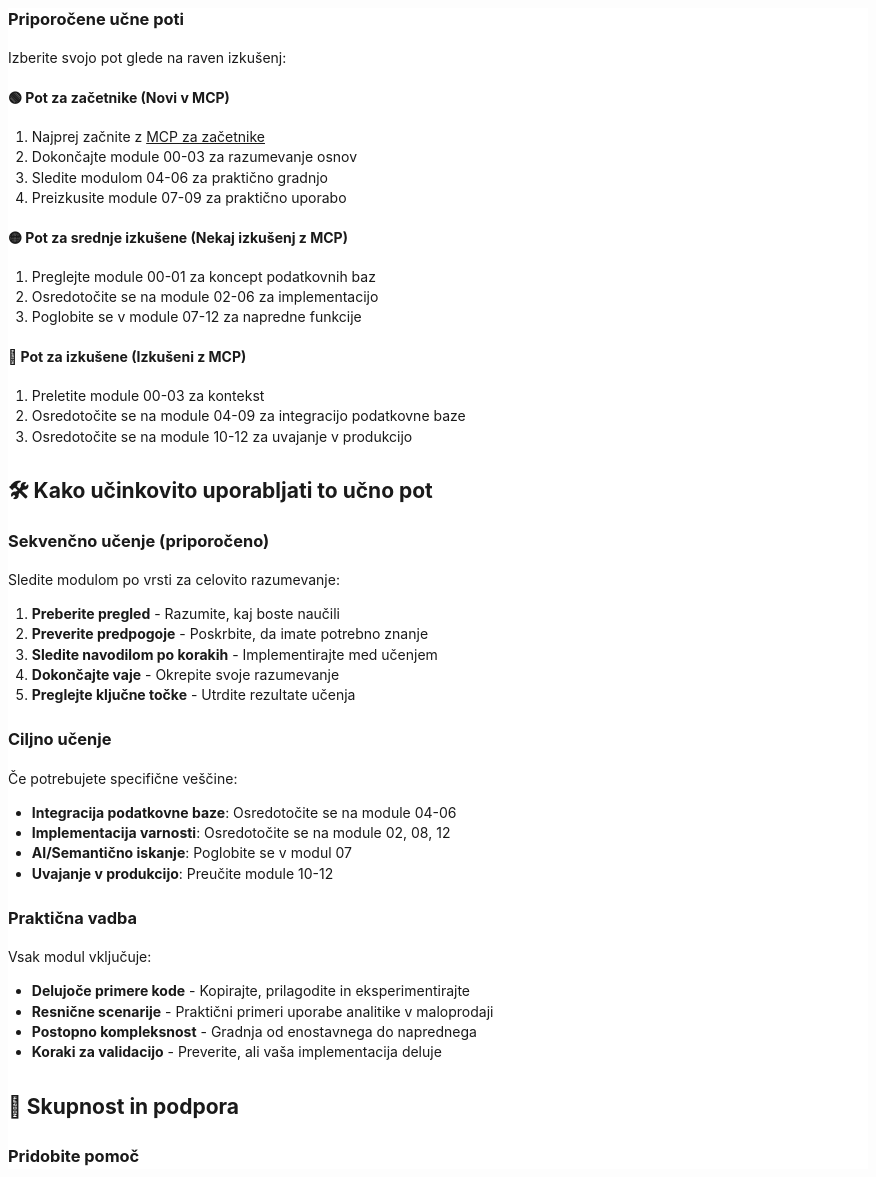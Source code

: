 ### Priporočene učne poti

Izberite svojo pot glede na raven izkušenj:

#### 🟢 **Pot za začetnike** (Novi v MCP)
1. Najprej začnite z [MCP za začetnike](https://aka.ms/mcp-for-beginners)
2. Dokončajte module 00-03 za razumevanje osnov
3. Sledite modulom 04-06 za praktično gradnjo
4. Preizkusite module 07-09 za praktično uporabo

#### 🟡 **Pot za srednje izkušene** (Nekaj izkušenj z MCP)
1. Preglejte module 00-01 za koncept podatkovnih baz
2. Osredotočite se na module 02-06 za implementacijo
3. Poglobite se v module 07-12 za napredne funkcije

#### 🔴 **Pot za izkušene** (Izkušeni z MCP)
1. Preletite module 00-03 za kontekst
2. Osredotočite se na module 04-09 za integracijo podatkovne baze
3. Osredotočite se na module 10-12 za uvajanje v produkcijo

## 🛠️ Kako učinkovito uporabljati to učno pot

### Sekvenčno učenje (priporočeno)

Sledite modulom po vrsti za celovito razumevanje:

1. **Preberite pregled** - Razumite, kaj boste naučili
2. **Preverite predpogoje** - Poskrbite, da imate potrebno znanje
3. **Sledite navodilom po korakih** - Implementirajte med učenjem
4. **Dokončajte vaje** - Okrepite svoje razumevanje
5. **Preglejte ključne točke** - Utrdite rezultate učenja

### Ciljno učenje

Če potrebujete specifične veščine:

- **Integracija podatkovne baze**: Osredotočite se na module 04-06
- **Implementacija varnosti**: Osredotočite se na module 02, 08, 12
- **AI/Semantično iskanje**: Poglobite se v modul 07
- **Uvajanje v produkcijo**: Preučite module 10-12

### Praktična vadba

Vsak modul vključuje:
- **Delujoče primere kode** - Kopirajte, prilagodite in eksperimentirajte
- **Resnične scenarije** - Praktični primeri uporabe analitike v maloprodaji
- **Postopno kompleksnost** - Gradnja od enostavnega do naprednega
- **Koraki za validacijo** - Preverite, ali vaša implementacija deluje

## 🌟 Skupnost in podpora

### Pridobite pomoč
